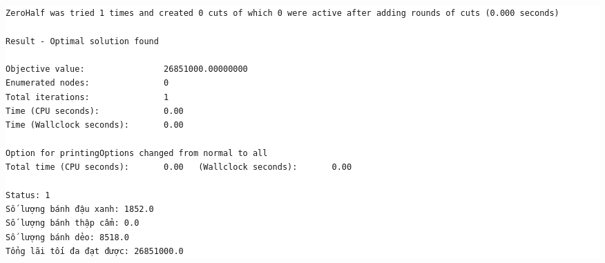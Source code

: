 ```shell
ZeroHalf was tried 1 times and created 0 cuts of which 0 were active after adding rounds of cuts (0.000 seconds)

Result - Optimal solution found

Objective value:                26851000.00000000
Enumerated nodes:               0
Total iterations:               1
Time (CPU seconds):             0.00
Time (Wallclock seconds):       0.00

Option for printingOptions changed from normal to all
Total time (CPU seconds):       0.00   (Wallclock seconds):       0.00

Status: 1
Số lượng bánh đậu xanh: 1852.0
Số lượng bánh thập cẩm: 0.0
Số lượng bánh dẻo: 8518.0
Tổng lãi tối đa đạt được: 26851000.0
```

